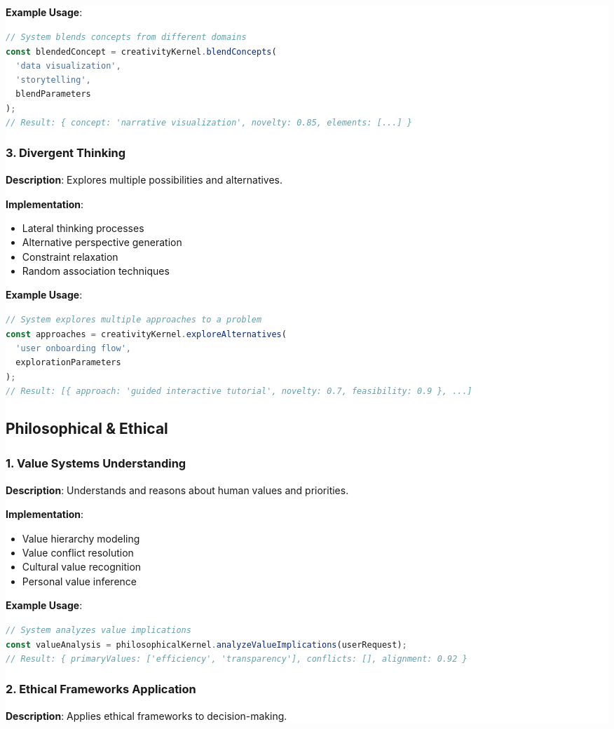 **Example Usage**:
```typescript
// System blends concepts from different domains
const blendedConcept = creativityKernel.blendConcepts(
  'data visualization',
  'storytelling',
  blendParameters
);
// Result: { concept: 'narrative visualization', novelty: 0.85, elements: [...] }
```

### 3. Divergent Thinking

**Description**: Explores multiple possibilities and alternatives.

**Implementation**:
- Lateral thinking processes
- Alternative perspective generation
- Constraint relaxation
- Random association techniques

**Example Usage**:
```typescript
// System explores multiple approaches to a problem
const approaches = creativityKernel.exploreAlternatives(
  'user onboarding flow',
  explorationParameters
);
// Result: [{ approach: 'guided interactive tutorial', novelty: 0.7, feasibility: 0.9 }, ...]
```

## Philosophical & Ethical

### 1. Value Systems Understanding

**Description**: Understands and reasons about human values and priorities.

**Implementation**:
- Value hierarchy modeling
- Value conflict resolution
- Cultural value recognition
- Personal value inference

**Example Usage**:
```typescript
// System analyzes value implications
const valueAnalysis = philosophicalKernel.analyzeValueImplications(userRequest);
// Result: { primaryValues: ['efficiency', 'transparency'], conflicts: [], alignment: 0.92 }
```

### 2. Ethical Frameworks Application

**Description**: Applies ethical frameworks to decision-making.
